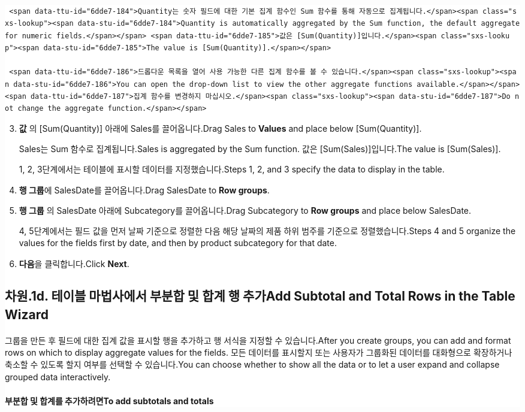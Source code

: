      <span data-ttu-id="6dde7-184">Quantity는 숫자 필드에 대한 기본 집계 함수인 Sum 함수를 통해 자동으로 집계됩니다.</span><span class="sxs-lookup"><span data-stu-id="6dde7-184">Quantity is automatically aggregated by the Sum function, the default aggregate for numeric fields.</span></span> <span data-ttu-id="6dde7-185">값은 [Sum(Quantity)]입니다.</span><span class="sxs-lookup"><span data-stu-id="6dde7-185">The value is [Sum(Quantity)].</span></span>  
  
     <span data-ttu-id="6dde7-186">드롭다운 목록을 열어 사용 가능한 다른 집계 함수를 볼 수 있습니다.</span><span class="sxs-lookup"><span data-stu-id="6dde7-186">You can open the drop-down list to view the other aggregate functions available.</span></span> <span data-ttu-id="6dde7-187">집계 함수를 변경하지 마십시오.</span><span class="sxs-lookup"><span data-stu-id="6dde7-187">Do not change the aggregate function.</span></span>  
  
3.  <span data-ttu-id="6dde7-188">**값** 의 [Sum(Quantity)] 아래에 Sales를 끌어옵니다.</span><span class="sxs-lookup"><span data-stu-id="6dde7-188">Drag Sales to **Values** and place below [Sum(Quantity)].</span></span>  
  
     <span data-ttu-id="6dde7-189">Sales는 Sum 함수로 집계됩니다.</span><span class="sxs-lookup"><span data-stu-id="6dde7-189">Sales is aggregated by the Sum function.</span></span> <span data-ttu-id="6dde7-190">값은 [Sum(Sales)]입니다.</span><span class="sxs-lookup"><span data-stu-id="6dde7-190">The value is [Sum(Sales)].</span></span>  
  
     <span data-ttu-id="6dde7-191">1, 2, 3단계에서는 테이블에 표시할 데이터를 지정했습니다.</span><span class="sxs-lookup"><span data-stu-id="6dde7-191">Steps 1, 2, and 3 specify the data to display in the table.</span></span>  
  
4.  <span data-ttu-id="6dde7-192">**행 그룹**에 SalesDate를 끌어옵니다.</span><span class="sxs-lookup"><span data-stu-id="6dde7-192">Drag SalesDate to **Row groups**.</span></span>  
  
5.  <span data-ttu-id="6dde7-193">**행 그룹** 의 SalesDate 아래에 Subcategory를 끌어옵니다.</span><span class="sxs-lookup"><span data-stu-id="6dde7-193">Drag Subcategory to **Row groups** and place below SalesDate.</span></span>  
  
     <span data-ttu-id="6dde7-194">4, 5단계에서는 필드 값을 먼저 날짜 기준으로 정렬한 다음 해당 날짜의 제품 하위 범주를 기준으로 정렬했습니다.</span><span class="sxs-lookup"><span data-stu-id="6dde7-194">Steps 4 and 5 organize the values for the fields first by date, and then by product subcategory for that date.</span></span>  
  
6.  <span data-ttu-id="6dde7-195">**다음**을 클릭합니다.</span><span class="sxs-lookup"><span data-stu-id="6dde7-195">Click **Next**.</span></span>  
  
##  <a name="1d-add-subtotal-and-total-rows-in-the-table-wizard"></a><a name="Subtotals"></a><span data-ttu-id="6dde7-196">차원.</span><span class="sxs-lookup"><span data-stu-id="6dde7-196">1d.</span></span> <span data-ttu-id="6dde7-197">테이블 마법사에서 부분합 및 합계 행 추가</span><span class="sxs-lookup"><span data-stu-id="6dde7-197">Add Subtotal and Total Rows in the Table Wizard</span></span>  
 <span data-ttu-id="6dde7-198">그룹을 만든 후 필드에 대한 집계 값을 표시할 행을 추가하고 행 서식을 지정할 수 있습니다.</span><span class="sxs-lookup"><span data-stu-id="6dde7-198">After you create groups, you can add and format rows on which to display aggregate values for the fields.</span></span> <span data-ttu-id="6dde7-199">모든 데이터를 표시할지 또는 사용자가 그룹화된 데이터를 대화형으로 확장하거나 축소할 수 있도록 할지 여부를 선택할 수 있습니다.</span><span class="sxs-lookup"><span data-stu-id="6dde7-199">You can choose whether to show all the data or to let a user expand and collapse grouped data interactively.</span></span>  
  
#### <a name="to-add-subtotals-and-totals"></a><span data-ttu-id="6dde7-200">부분합 및 합계를 추가하려면</span><span class="sxs-lookup"><span data-stu-id="6dde7-200">To add subtotals and totals</span></span>  
  